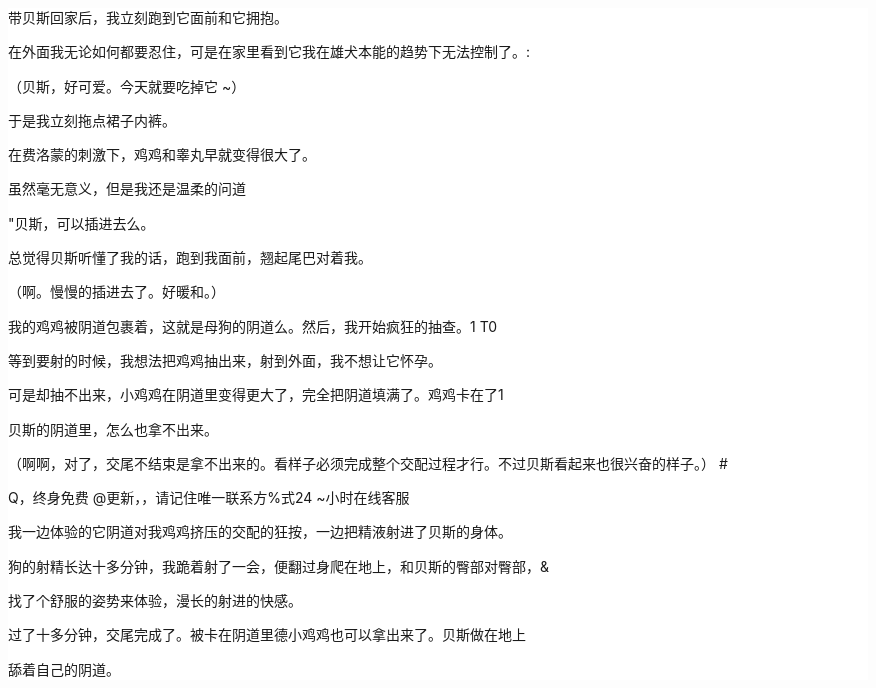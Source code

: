 带贝斯回家后，我立刻跑到它面前和它拥抱。



在外面我无论如何都要忍住，可是在家里看到它我在雄犬本能的趋势下无法控制了。:



（贝斯，好可爱。今天就要吃掉它 ~）



于是我立刻拖点裙子内裤。



在费洛蒙的刺激下，鸡鸡和睾丸早就变得很大了。



虽然毫无意义，但是我还是温柔的问道



"贝斯，可以插进去么。



总觉得贝斯听懂了我的话，跑到我面前，翘起尾巴对着我。



（啊。慢慢的插进去了。好暖和。）



我的鸡鸡被阴道包裹着，这就是母狗的阴道么。然后，我开始疯狂的抽查。1 T0



等到要射的时候，我想法把鸡鸡抽出来，射到外面，我不想让它怀孕。



可是却抽不出来，小鸡鸡在阴道里变得更大了，完全把阴道填满了。鸡鸡卡在了1



贝斯的阴道里，怎么也拿不出来。



（啊啊，对了，交尾不结束是拿不出来的。看样子必须完成整个交配过程才行。不过贝斯看起来也很兴奋的样子。） #

Q，终身免费 @更新，，请记住唯一联系方%式24 ~小时在线客服



我一边体验的它阴道对我鸡鸡挤压的交配的狂按，一边把精液射进了贝斯的身体。



狗的射精长达十多分钟，我跪着射了一会，便翻过身爬在地上，和贝斯的臀部对臀部，&



找了个舒服的姿势来体验，漫长的射进的快感。



过了十多分钟，交尾完成了。被卡在阴道里德小鸡鸡也可以拿出来了。贝斯做在地上



舔着自己的阴道。
